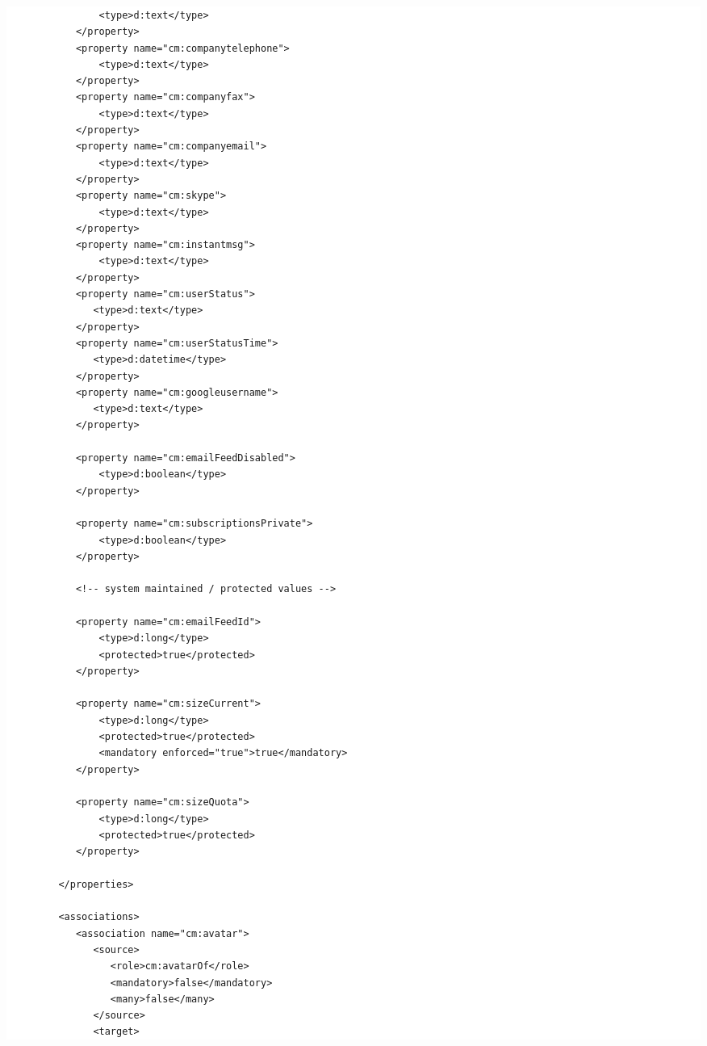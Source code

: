 ```
                <type>d:text</type>
            </property>
            <property name="cm:companytelephone">
                <type>d:text</type>
            </property>
            <property name="cm:companyfax">
                <type>d:text</type>
            </property>
            <property name="cm:companyemail">
                <type>d:text</type>
            </property>
            <property name="cm:skype">
                <type>d:text</type>
            </property>
            <property name="cm:instantmsg">
                <type>d:text</type>
            </property>
            <property name="cm:userStatus">
               <type>d:text</type>
            </property>
            <property name="cm:userStatusTime">
               <type>d:datetime</type>
            </property>
            <property name="cm:googleusername">
               <type>d:text</type>
            </property>

            <property name="cm:emailFeedDisabled">
                <type>d:boolean</type>
            </property>

            <property name="cm:subscriptionsPrivate">
                <type>d:boolean</type>
            </property>

            <!-- system maintained / protected values -->

            <property name="cm:emailFeedId">
                <type>d:long</type>
                <protected>true</protected>
            </property>

            <property name="cm:sizeCurrent">
                <type>d:long</type>
                <protected>true</protected>
                <mandatory enforced="true">true</mandatory>
            </property>

            <property name="cm:sizeQuota">
                <type>d:long</type>
                <protected>true</protected>
            </property>

         </properties>

         <associations>
            <association name="cm:avatar">
               <source>
                  <role>cm:avatarOf</role>
                  <mandatory>false</mandatory>
                  <many>false</many>
               </source>
               <target>
```